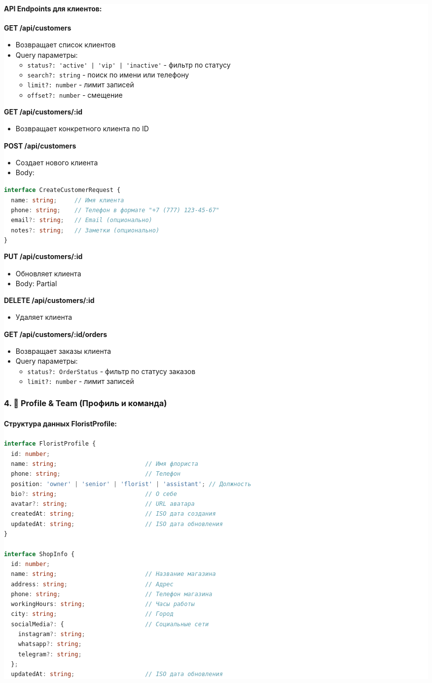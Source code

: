 #### API Endpoints для клиентов:

**GET /api/customers**
- Возвращает список клиентов
- Query параметры:
  - `status?: 'active' | 'vip' | 'inactive'` - фильтр по статусу
  - `search?: string` - поиск по имени или телефону
  - `limit?: number` - лимит записей
  - `offset?: number` - смещение

**GET /api/customers/:id**
- Возвращает конкретного клиента по ID

**POST /api/customers**
- Создает нового клиента
- Body: 
```typescript
interface CreateCustomerRequest {
  name: string;     // Имя клиента
  phone: string;    // Телефон в формате "+7 (777) 123-45-67"
  email?: string;   // Email (опционально)
  notes?: string;   // Заметки (опционально)
}
```

**PUT /api/customers/:id**
- Обновляет клиента
- Body: Partial<Customer>

**DELETE /api/customers/:id**
- Удаляет клиента

**GET /api/customers/:id/orders**
- Возвращает заказы клиента
- Query параметры:
  - `status?: OrderStatus` - фильтр по статусу заказов
  - `limit?: number` - лимит записей

### 4. 👤 Profile & Team (Профиль и команда)

#### Структура данных FloristProfile:
```typescript
interface FloristProfile {
  id: number;
  name: string;                         // Имя флориста
  phone: string;                        // Телефон
  position: 'owner' | 'senior' | 'florist' | 'assistant'; // Должность
  bio?: string;                         // О себе
  avatar?: string;                      // URL аватара
  createdAt: string;                    // ISO дата создания
  updatedAt: string;                    // ISO дата обновления
}

interface ShopInfo {
  id: number;
  name: string;                         // Название магазина
  address: string;                      // Адрес
  phone: string;                        // Телефон магазина
  workingHours: string;                 // Часы работы
  city: string;                         // Город
  socialMedia?: {                       // Социальные сети
    instagram?: string;
    whatsapp?: string;
    telegram?: string;
  };
  updatedAt: string;                    // ISO дата обновления
```